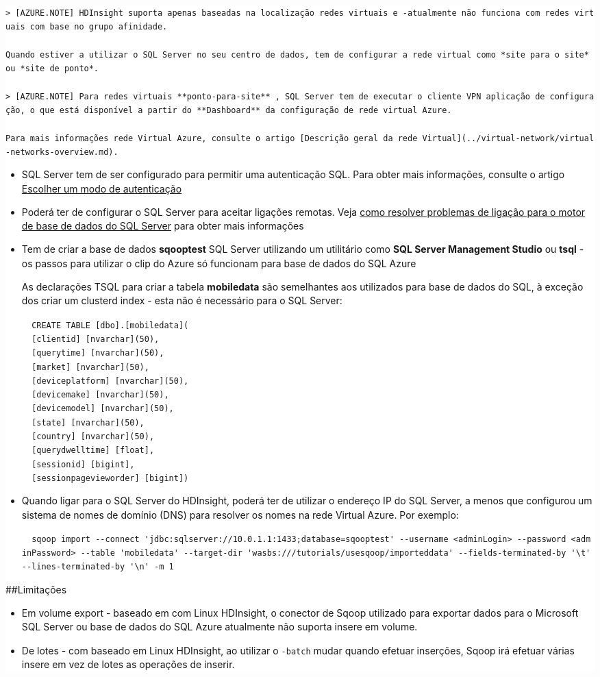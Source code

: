     > [AZURE.NOTE] HDInsight suporta apenas baseadas na localização redes virtuais e -atualmente não funciona com redes virtuais com base no grupo afinidade.

    Quando estiver a utilizar o SQL Server no seu centro de dados, tem de configurar a rede virtual como *site para o site* ou *site de ponto*.

    > [AZURE.NOTE] Para redes virtuais **ponto-para-site** , SQL Server tem de executar o cliente VPN aplicação de configuração, o que está disponível a partir do **Dashboard** da configuração de rede virtual Azure.

    Para mais informações rede Virtual Azure, consulte o artigo [Descrição geral da rede Virtual](../virtual-network/virtual-networks-overview.md).

* SQL Server tem de ser configurado para permitir uma autenticação SQL. Para obter mais informações, consulte o artigo [Escolher um modo de autenticação](https://msdn.microsoft.com/ms144284.aspx)

* Poderá ter de configurar o SQL Server para aceitar ligações remotas. Veja [como resolver problemas de ligação para o motor de base de dados do SQL Server](http://social.technet.microsoft.com/wiki/contents/articles/2102.how-to-troubleshoot-connecting-to-the-sql-server-database-engine.aspx) para obter mais informações

* Tem de criar a base de dados **sqooptest** SQL Server utilizando um utilitário como **SQL Server Management Studio** ou **tsql** - os passos para utilizar o clip do Azure só funcionam para base de dados do SQL Azure

    As declarações TSQL para criar a tabela **mobiledata** são semelhantes aos utilizados para base de dados do SQL, à exceção dos criar um clusterd index - esta não é necessário para o SQL Server:

        CREATE TABLE [dbo].[mobiledata](
        [clientid] [nvarchar](50),
        [querytime] [nvarchar](50),
        [market] [nvarchar](50),
        [deviceplatform] [nvarchar](50),
        [devicemake] [nvarchar](50),
        [devicemodel] [nvarchar](50),
        [state] [nvarchar](50),
        [country] [nvarchar](50),
        [querydwelltime] [float],
        [sessionid] [bigint],
        [sessionpagevieworder] [bigint])

* Quando ligar para o SQL Server do HDInsight, poderá ter de utilizar o endereço IP do SQL Server, a menos que configurou um sistema de nomes de domínio (DNS) para resolver os nomes na rede Virtual Azure. Por exemplo:

        sqoop import --connect 'jdbc:sqlserver://10.0.1.1:1433;database=sqooptest' --username <adminLogin> --password <adminPassword> --table 'mobiledata' --target-dir 'wasbs:///tutorials/usesqoop/importeddata' --fields-terminated-by '\t' --lines-terminated-by '\n' -m 1

##<a name="limitations"></a>Limitações

* Em volume export - baseado em com Linux HDInsight, o conector de Sqoop utilizado para exportar dados para o Microsoft SQL Server ou base de dados do SQL Azure atualmente não suporta insere em volume.

* De lotes - com baseado em Linux HDInsight, ao utilizar o `-batch` mudar quando efetuar inserções, Sqoop irá efetuar várias insere em vez de lotes as operações de inserir.


[hdinsight-versions]:  hdinsight-component-versioning.md
[hdinsight-provision]: hdinsight-provision-clusters.md
[hdinsight-get-started]: hdinsight-hadoop-linux-tutorial-get-started.md
[hdinsight-storage]: ../hdinsight-hadoop-use-blob-storage.md
[hdinsight-analyze-flight-data]: hdinsight-analyze-flight-delay-data.md
[hdinsight-use-oozie]: hdinsight-use-oozie.md
[hdinsight-upload-data]: hdinsight-upload-data.md
[hdinsight-submit-jobs]: hdinsight-submit-hadoop-jobs-programmatically.md
[sqldatabase-get-started]: ../sql-database-get-started.md
[sqldatabase-create-configue]: ../sql-database-create-configure.md
[powershell-start]: http://technet.microsoft.com/library/hh847889.aspx
[powershell-install]: powershell-install-configure.md
[powershell-script]: http://technet.microsoft.com/library/ee176949.aspx
[sqoop-user-guide-1.4.4]: https://sqoop.apache.org/docs/1.4.4/SqoopUserGuide.html